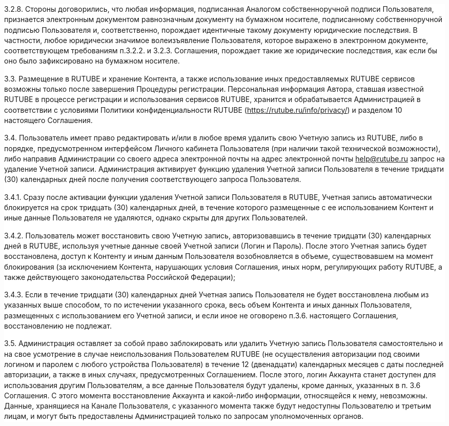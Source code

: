 3.2.8.                          Стороны договорились, что любая информация,
подписанная Аналогом собственноручной подписи Пользователя, признается
электронным документом равнозначным документу на бумажном носителе,
подписанному собственноручной подписью Пользователя и, соответственно,
порождает идентичные такому документу юридические последствия. В частности,
любое юридически значимое волеизъявление Пользователя, которое выражено в
электронном документе, соответствующем требованиям п.3.2.2. и 3.2.3.
Соглашения, порождает такие же юридические последствия, как если бы оно было
зафиксировано на бумажном носителе.

3.3.                                Размещение в RUTUBE и хранение Контента, а
также использование иных предоставляемых RUTUBE сервисов возможны только после
завершения Процедуры регистрации. Персональная информация Автора, ставшая
известной RUTUBE в процессе регистрации и использования сервисов RUTUBE,
хранится и обрабатывается Администрацией в соответствии с условиями Политики
конфиденциальности RUTUBE (<https://rutube.ru/info/privacy/>) и разделом 10
настоящего Соглашения.

3.4.                                Пользователь имеет право редактировать
и/или в любое время удалить свою Учетную запись из RUTUBE, либо в порядке,
предусмотренном интерфейсом Личного кабинета Пользователя (при наличии такой
технической возможности), либо направив Администрации со своего адреса
электронной почты на адрес электронной почты help@rutube.ru запрос на удаление
Учетной записи. Администрация активирует функцию удаления Учетной записи
Пользователя в течение тридцати (30) календарных дней после получения
соответствующего запроса Пользователя.

3.4.1.                          Сразу после активации функции удаления Учетной
записи Пользователя в RUTUBE, Учетная запись автоматически блокируется на срок
тридцать (30) календарных дней, в течение которого размещенные с ее
использованием Контент и иные данные Пользователя не удаляются, однако скрыты
для других Пользователей.

3.4.2.                          Пользователь может восстановить свою Учетную
запись, авторизовавшись в течение тридцати (30) календарных дней в RUTUBE,
используя учетные данные своей Учетной записи (Логин и Пароль). После этого
Учетная запись будет восстановлена, доступ к Контенту и иным данным
Пользователя возобновляется в объеме, существовавшем на момент блокирования
(за исключением Контента, нарушающих условия Соглашения, иных норм,
регулирующих работу RUTUBE, а также действующего законодательства Российской
Федерации);

3.4.3.                          Если в течение тридцати (30) календарных дней
Учетная запись Пользователя не будет восстановлена любым из указанных выше
способом, то по истечении указанного срока, весь объем Контента и иных данных
Пользователя, размещенных с использованием его Учетной записи, и если иное не
оговорено п.3.6. настоящего Соглашения, восстановлению не подлежат.

3.5.                                Администрация оставляет за собой право
заблокировать или удалить Учетную запись Пользователя самостоятельно и на свое
усмотрение в случае неиспользования Пользователем RUTUBE (не осуществления
авторизации под своими логином и паролем с любого устройства Пользователя) в
течение 12 (двенадцати) календарных месяцев с даты последней авторизации, а
также в иных случаях, предусмотренных Соглашением. После этого, логин Аккаунта
станет доступен для использования другим Пользователям, а все данные
Пользователя будут удалены, кроме данных, указанных в п. 3.6 Соглашения. С
этого момента восстановление Аккаунта и какой-либо информации, относящейся к
нему, невозможны. Данные, хранящиеся на Канале Пользователя, с указанного
момента также будут недоступны Пользователю и третьим лицам, и могут быть
предоставлены Администрацией только по запросам уполномоченных органов.
